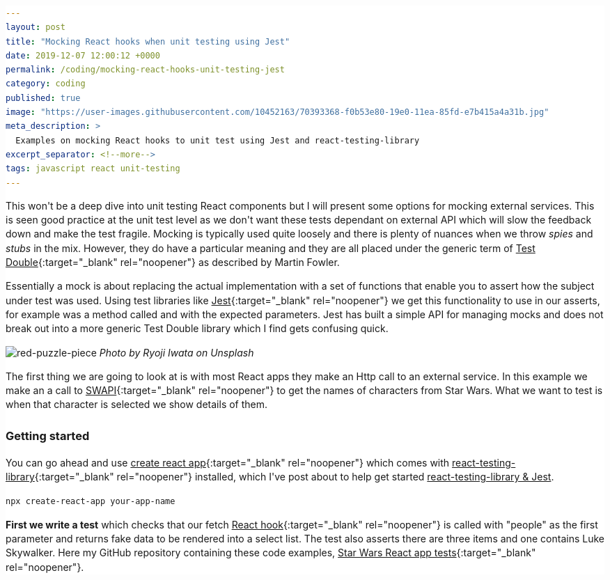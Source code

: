 ```yaml
---
layout: post
title: "Mocking React hooks when unit testing using Jest"
date: 2019-12-07 12:00:12 +0000
permalink: /coding/mocking-react-hooks-unit-testing-jest
category: coding
published: true
image: "https://user-images.githubusercontent.com/10452163/70393368-f0b53e80-19e0-11ea-85fd-e7b415a4a31b.jpg"
meta_description: >
  Examples on mocking React hooks to unit test using Jest and react-testing-library
excerpt_separator: <!--more-->
tags: javascript react unit-testing
---
```


This won't be a deep dive into unit testing React components but I will present some options for mocking external services. This is seen good practice at the unit test level as we don't want these tests dependant on external API which will slow the feedback down and make the test fragile. Mocking is typically used quite loosely and there is plenty of nuances when we throw _spies_ and _stubs_ in the mix. However, they do have a particular meaning and they are all placed under the generic term of [Test Double](https://martinfowler.com/bliki/TestDouble.html){:target="\_blank" rel="noopener"} as described by Martin Fowler.



Essentially a mock is about replacing the actual implementation with a set of functions that enable you to assert how the subject under test was used. Using test libraries like [Jest](https://jestjs.io/docs/en/mock-functions){:target="\_blank" rel="noopener"} we get this functionality to use in our asserts, for example was a method called and with the expected parameters. Jest has built a simple API for managing mocks and does not break out into a more generic Test Double library which I find gets confusing quick.

![red-puzzle-piece](https://user-images.githubusercontent.com/10452163/70393368-f0b53e80-19e0-11ea-85fd-e7b415a4a31b.jpg)
_Photo by Ryoji Iwata on Unsplash_

The first thing we are going to look at is with most React apps they make an Http call to an external service. In this example we make an a call to [SWAPI](https://swapi.co/){:target="\_blank" rel="noopener"} to get the names of characters from Star Wars. What we want to test is when that character is selected we show details of them.

### Getting started

You can go ahead and use [create react app](https://github.com/facebook/create-react-app){:target="\_blank" rel="noopener"} which comes with [react-testing-library](https://github.com/testing-library/react-testing-library){:target="\_blank" rel="noopener"} installed, which I've post about to help get started [react-testing-library & Jest](/coding/react-testing-library-jest).

```
npx create-react-app your-app-name
```

**First we write a test** which checks that our fetch [React hook](https://reactjs.org/docs/hooks-intro.html){:target="\_blank" rel="noopener"} is called with "people" as the first parameter and returns fake data to be rendered into a select list. The test also asserts there are three items and one contains Luke Skywalker. Here my GitHub repository containing these code examples, [Star Wars React app tests](https://github.com/rkotze/starwars-react-app-tests){:target="\_blank" rel="noopener"}.
